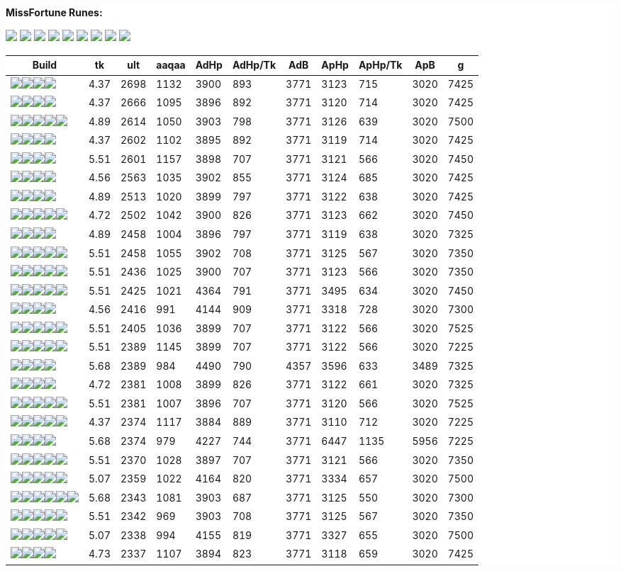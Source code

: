 

**MissFortune Runes:**


![](/Styles/Precision/PressTheAttack/PressTheAttack.png)
![](/Styles/Precision/Overheal.png)
![](/Styles/Precision/LegendBloodline/LegendBloodline.png)
![](/Styles/Precision/CoupDeGrace/CoupDeGrace.png)
![](/Styles/Sorcery/AbsoluteFocus/AbsoluteFocus.png)
![](/Styles/Sorcery/GatheringStorm/GatheringStorm.png)
![](/StatMods/StatModsAdaptiveForceIcon.png)
![](/StatMods/StatModsAdaptiveForceIcon.png)
![](/StatMods/StatModsArmorIcon.png)





 Build |tk|ult|aaqaa|AdHp|AdHp/Tk|AdB|ApHp|ApHp/Tk|ApB|g
-|-|-|-|-|-|-|-|-|-|-
![](/item/3142.png)![](/item/3036.png)![](/item/1055.png)![](/item/1037.png)|4.37|2698|1132|3900|893|3771|3123|715|3020|7425
![](/item/3142.png)![](/item/6676.png)![](/item/1055.png)![](/item/1037.png)|4.37|2666|1095|3896|892|3771|3120|714|3020|7425
![](/item/3142.png)![](/item/3179.png)![](/item/1055.png)![](/item/1038.png)![](/item/1036.png)|4.89|2614|1050|3903|798|3771|3126|639|3020|7500
![](/item/3142.png)![](/item/3033.png)![](/item/1055.png)![](/item/1037.png)|4.37|2602|1102|3895|892|3771|3119|714|3020|7425
![](/item/3142.png)![](/item/6695.png)![](/item/1055.png)![](/item/1038.png)|5.51|2601|1157|3898|707|3771|3121|566|3020|7450
![](/item/3142.png)![](/item/6696.png)![](/item/1055.png)![](/item/1037.png)|4.56|2563|1035|3902|855|3771|3124|685|3020|7425
![](/item/3142.png)![](/item/6693.png)![](/item/1055.png)![](/item/1037.png)|4.89|2513|1020|3899|797|3771|3122|638|3020|7425
![](/item/3142.png)![](/item/6694.png)![](/item/1055.png)![](/item/1036.png)![](/item/1036.png)|4.72|2502|1042|3900|826|3771|3123|662|3020|7450
![](/item/3142.png)![](/item/3004.png)![](/item/1055.png)![](/item/1037.png)|4.89|2458|1004|3896|797|3771|3119|638|3020|7325
![](/item/3179.png)![](/item/3036.png)![](/item/1001.png)![](/item/1055.png)![](/item/1038.png)|5.51|2458|1055|3902|708|3771|3125|567|3020|7350
![](/item/6676.png)![](/item/3179.png)![](/item/1001.png)![](/item/1055.png)![](/item/1038.png)|5.51|2436|1025|3900|707|3771|3123|566|3020|7350
![](/item/3142.png)![](/item/3072.png)![](/item/1055.png)![](/item/1036.png)![](/item/1036.png)|5.51|2425|1021|4364|791|3771|3495|634|3020|7450
![](/item/3142.png)![](/item/3074.png)![](/item/1055.png)![](/item/1036.png)|4.56|2416|991|4144|909|3771|3318|728|3020|7300
![](/item/3004.png)![](/item/3036.png)![](/item/1001.png)![](/item/1055.png)![](/item/1037.png)|5.51|2405|1036|3899|707|3771|3122|566|3020|7525
![](/item/3036.png)![](/item/6695.png)![](/item/1001.png)![](/item/1055.png)![](/item/1037.png)|5.51|2389|1145|3899|707|3771|3122|566|3020|7225
![](/item/3142.png)![](/item/3814.png)![](/item/1055.png)![](/item/1037.png)|5.68|2389|984|4490|790|4357|3596|633|3489|7325
![](/item/3142.png)![](/item/3508.png)![](/item/1055.png)![](/item/1037.png)|4.72|2381|1008|3899|826|3771|3122|661|3020|7325
![](/item/6676.png)![](/item/3004.png)![](/item/1001.png)![](/item/1055.png)![](/item/1037.png)|5.51|2381|1007|3896|707|3771|3120|566|3020|7525
![](/item/6676.png)![](/item/6695.png)![](/item/1001.png)![](/item/1055.png)![](/item/1037.png)|4.37|2374|1117|3884|889|3771|3110|712|3020|7225
![](/item/3142.png)![](/item/3156.png)![](/item/1055.png)![](/item/1037.png)|5.68|2374|979|4227|744|3771|6447|1135|5956|7225
![](/item/3179.png)![](/item/3033.png)![](/item/1001.png)![](/item/1055.png)![](/item/1038.png)|5.51|2370|1028|3897|707|3771|3121|566|3020|7350
![](/item/3074.png)![](/item/3036.png)![](/item/1001.png)![](/item/1055.png)![](/item/1036.png)|5.07|2359|1022|4164|820|3771|3334|657|3020|7500
![](/item/3179.png)![](/item/6695.png)![](/item/1001.png)![](/item/1055.png)![](/item/1038.png)![](/item/1036.png)|5.68|2343|1081|3903|687|3771|3125|550|3020|7300
![](/item/3179.png)![](/item/6696.png)![](/item/1001.png)![](/item/1055.png)![](/item/1038.png)|5.51|2342|969|3903|708|3771|3125|567|3020|7350
![](/item/6676.png)![](/item/3074.png)![](/item/1001.png)![](/item/1055.png)![](/item/1036.png)|5.07|2338|994|4155|819|3771|3327|655|3020|7500
![](/item/3142.png)![](/item/3095.png)![](/item/1055.png)![](/item/1037.png)|4.73|2337|1107|3894|823|3771|3118|659|3020|7425